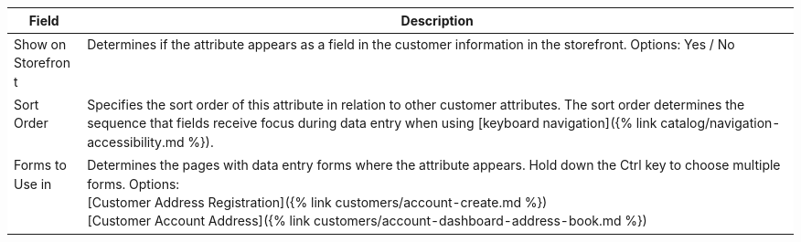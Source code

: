|Field|Description|
|--- |--- |
|Show on Storefront|Determines if the attribute appears as a field in the customer information in the storefront. Options: Yes / No|
|Sort Order|Specifies the sort order of this attribute in relation to other customer attributes. The sort order determines the sequence that fields receive focus during data entry when using [keyboard navigation]({% link catalog/navigation-accessibility.md %}).|
|Forms to Use in|Determines the pages with data entry forms where the attribute appears. Hold down the Ctrl key to choose multiple forms. Options: <br/>[Customer Address Registration]({% link customers/account-create.md %}) <br/>[Customer Account Address]({% link customers/account-dashboard-address-book.md %})|
